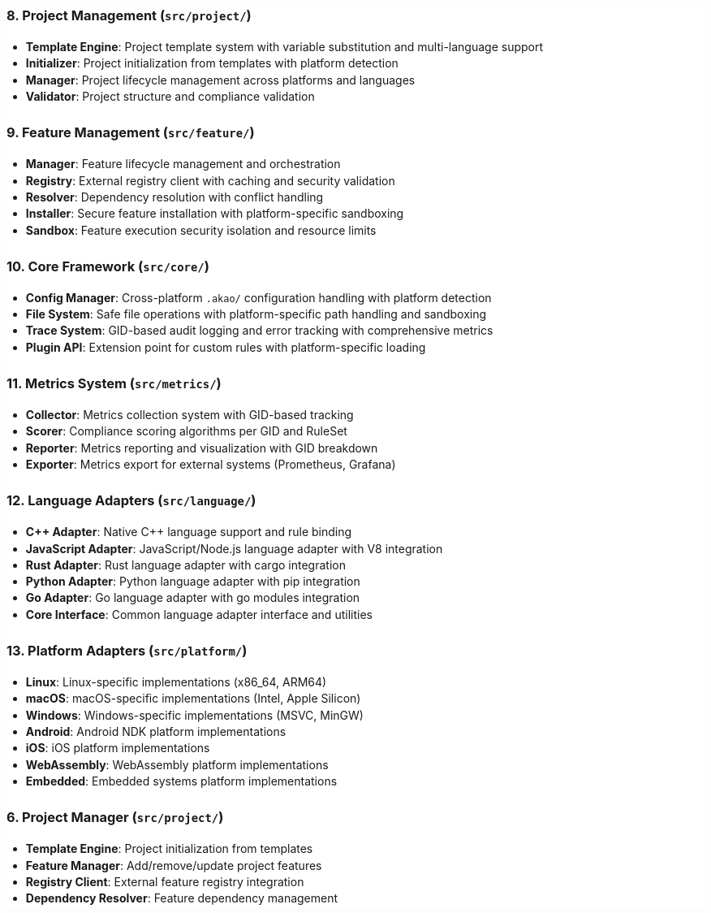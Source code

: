 ### 8. Project Management (`src/project/`)
- **Template Engine**: Project template system with variable substitution and multi-language support
- **Initializer**: Project initialization from templates with platform detection
- **Manager**: Project lifecycle management across platforms and languages
- **Validator**: Project structure and compliance validation

### 9. Feature Management (`src/feature/`)
- **Manager**: Feature lifecycle management and orchestration
- **Registry**: External registry client with caching and security validation
- **Resolver**: Dependency resolution with conflict handling
- **Installer**: Secure feature installation with platform-specific sandboxing
- **Sandbox**: Feature execution security isolation and resource limits

### 10. Core Framework (`src/core/`)
- **Config Manager**: Cross-platform `.akao/` configuration handling with platform detection
- **File System**: Safe file operations with platform-specific path handling and sandboxing
- **Trace System**: GID-based audit logging and error tracking with comprehensive metrics
- **Plugin API**: Extension point for custom rules with platform-specific loading

### 11. Metrics System (`src/metrics/`)
- **Collector**: Metrics collection system with GID-based tracking
- **Scorer**: Compliance scoring algorithms per GID and RuleSet
- **Reporter**: Metrics reporting and visualization with GID breakdown
- **Exporter**: Metrics export for external systems (Prometheus, Grafana)

### 12. Language Adapters (`src/language/`)
- **C++ Adapter**: Native C++ language support and rule binding
- **JavaScript Adapter**: JavaScript/Node.js language adapter with V8 integration
- **Rust Adapter**: Rust language adapter with cargo integration
- **Python Adapter**: Python language adapter with pip integration
- **Go Adapter**: Go language adapter with go modules integration
- **Core Interface**: Common language adapter interface and utilities

### 13. Platform Adapters (`src/platform/`)
- **Linux**: Linux-specific implementations (x86_64, ARM64)
- **macOS**: macOS-specific implementations (Intel, Apple Silicon)
- **Windows**: Windows-specific implementations (MSVC, MinGW)
- **Android**: Android NDK platform implementations
- **iOS**: iOS platform implementations
- **WebAssembly**: WebAssembly platform implementations
- **Embedded**: Embedded systems platform implementations

### 6. Project Manager (`src/project/`)
- **Template Engine**: Project initialization from templates
- **Feature Manager**: Add/remove/update project features
- **Registry Client**: External feature registry integration
- **Dependency Resolver**: Feature dependency management
